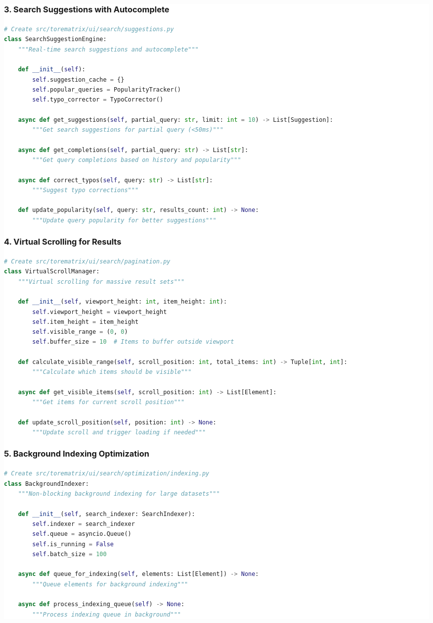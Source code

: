 ### 3. Search Suggestions with Autocomplete
```python
# Create src/torematrix/ui/search/suggestions.py
class SearchSuggestionEngine:
    """Real-time search suggestions and autocomplete"""
    
    def __init__(self):
        self.suggestion_cache = {}
        self.popular_queries = PopularityTracker()
        self.typo_corrector = TypoCorrector()
    
    async def get_suggestions(self, partial_query: str, limit: int = 10) -> List[Suggestion]:
        """Get search suggestions for partial query (<50ms)"""
        
    async def get_completions(self, partial_query: str) -> List[str]:
        """Get query completions based on history and popularity"""
        
    async def correct_typos(self, query: str) -> List[str]:
        """Suggest typo corrections"""
        
    def update_popularity(self, query: str, results_count: int) -> None:
        """Update query popularity for better suggestions"""
```

### 4. Virtual Scrolling for Results
```python
# Create src/torematrix/ui/search/pagination.py
class VirtualScrollManager:
    """Virtual scrolling for massive result sets"""
    
    def __init__(self, viewport_height: int, item_height: int):
        self.viewport_height = viewport_height
        self.item_height = item_height
        self.visible_range = (0, 0)
        self.buffer_size = 10  # Items to buffer outside viewport
    
    def calculate_visible_range(self, scroll_position: int, total_items: int) -> Tuple[int, int]:
        """Calculate which items should be visible"""
        
    async def get_visible_items(self, scroll_position: int) -> List[Element]:
        """Get items for current scroll position"""
        
    def update_scroll_position(self, position: int) -> None:
        """Update scroll and trigger loading if needed"""
```

### 5. Background Indexing Optimization
```python
# Create src/torematrix/ui/search/optimization/indexing.py
class BackgroundIndexer:
    """Non-blocking background indexing for large datasets"""
    
    def __init__(self, search_indexer: SearchIndexer):
        self.indexer = search_indexer
        self.queue = asyncio.Queue()
        self.is_running = False
        self.batch_size = 100
    
    async def queue_for_indexing(self, elements: List[Element]) -> None:
        """Queue elements for background indexing"""
        
    async def process_indexing_queue(self) -> None:
        """Process indexing queue in background"""
```